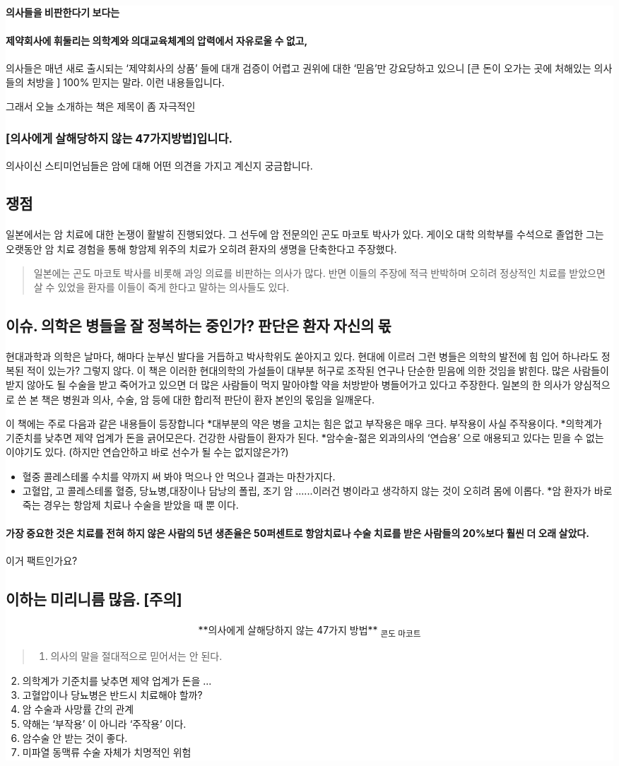#### 의사들을 비판한다기 보다는 
#### 제약회사에 휘둘리는 의학계와 의대교육체계의 압력에서 자유로울 수 없고,
의사들은 매년 새로 출시되는 ‘제약회사의 상품’ 들에 대개 검증이 어렵고
권위에 대한 ‘믿음’만 강요당하고 있으니
[큰 돈이 오가는 곳에 처해있는 의사들의 처방을 ] 100% 믿지는 말라. 이런 내용들입니다.

그래서 오늘 소개하는 책은
제목이 좀 자극적인
###  [의사에게 살해당하지 않는 47가지방법]입니다.
의사이신 스티미언님들은 암에 대해 어떤 의견을 가지고 계신지 궁금합니다.  

## 쟁점
일본에서는 암 치료에 대한 논쟁이 활발히 진행되었다. 그 선두에 암 전문의인 곤도 마코토 박사가 있다. 게이오 대학 의학부를 수석으로 졸업한 그는 오랫동안 암 치료 경험을 통해 항암제 위주의 치료가 오히려 환자의 생명을 단축한다고 주장했다.

> 일본에는 곤도 마코토 박사를 비롯해 과잉 의료를 비판하는 의사가 많다.
 반면 이들의 주장에 적극 반박하며 오히려 정상적인 치료를 받았으면 살 수 있었을 환자를 이들이 죽게 한다고 말하는 의사들도 있다.  

## 이슈. 의학은 병들을 잘 정복하는 중인가? 판단은 환자 자신의 몫

 현대과학과 의학은 날마다, 해마다 눈부신 발다을 거듭하고 박사학위도 쏟아지고 있다. 현대에 이르러 그런 병들은 의학의 발전에 힘 입어 하나라도 정복된 적이 있는가? 그렇지 않다. 
이 책은 이러한 현대의학의 가설들이 대부분 허구로 조작된 연구나 단순한 믿음에 의한 것임을 밝힌다. 많은 사람들이 받지 않아도 될 수술을 받고 죽어가고 있으면 더 많은 사람들이 먹지 말아야할 약을 처방받아 병들어가고 있다고 주장한다. 
일본의 한 의사가 양심적으로 쓴 본 책은 병원과 의사, 수술, 암 등에 대한 합리적 판단이 환자 본인의 몫임을 일깨운다. 
 
이 책에는 주로 다음과 같은 내용들이 등장합니다
*대부분의 약은 병을 고치는 힘은 없고 부작용은 매우 크다. 부작용이 사실 주작용이다. 
*의학계가 기준치를 낮추면 제약 업계가 돈을 긁어모은다. 건강한 사람들이 환자가 된다.
*암수술-젊은 외과의사의 ‘연습용’ 으로 애용되고 있다는 믿을 수 없는 이야기도 있다.
(하지만 연습안하고 바로 선수가 될 수는 없지않은가?)
* 혈중 콜레스테롤 수치를 약까지 써 봐야 먹으나 안 먹으나 결과는 마찬가지다. 
* 고혈압, 고 콜레스테롤 혈증, 당뇨병,대장이나 담낭의 폴립, 조기 암
......이러건 병이라고 생각하지 않는 것이 오히려 몸에 이롭다. 
*암 환자가 바로 죽는 경우는 항암제 치료나 수술을 받았을 때 뿐 이다.

#### 가장 중요한 것은 치료를 전혀 하지 않은 사람의 5년 생존율은 50퍼센트로 항암치료나 수술 치료를 받은 사람들의 20%보다 훨씬 더 오래 살았다. 
이거 팩트인가요? 

이하는 미리니름 많음. [주의]
---

<center>**의사에게 살해당하지 않는 47가지 방법** <sub>콘도 마코트 </sub></center>

> 1. 의사의 말을 절대적으로 믿어서는 안 된다. 
2. 의학계가 기준치를 낮추면 제약 업계가 돈을 ...
3. 고혈압이나 당뇨병은 반드시 치료해야 할까? 
4. 암 수술과 사망률 간의 관계 
5.  약해는 ‘부작용’ 이 아니라 ‘주작용’ 이다.
6. 암수술 안 받는 것이 좋다.
7. 미파열 동맥류 수술 자체가 치명적인 위험
